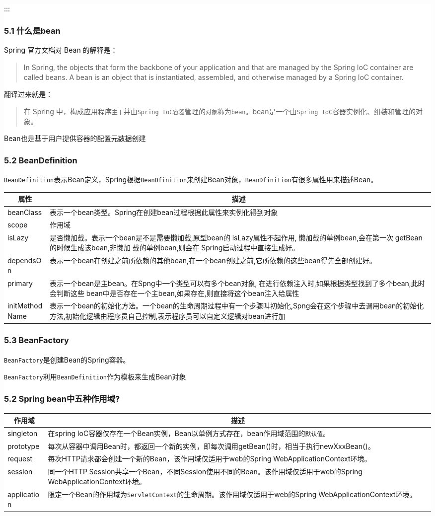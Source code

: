

:::



### 5.1 什么是bean

Spring 官方文档对 Bean 的解释是：

> In Spring, the objects that form the backbone of your application and that are managed by the Spring IoC container are called beans. A bean is an object that is instantiated, assembled, and otherwise managed by a Spring IoC container.

翻译过来就是：

> 在 Spring 中，构成应用程序`主干`并由`Spring IoC容器`管理的`对象`称为`bean`。bean是一个由`Spring IoC`容器实例化、组装和管理的对象。



Bean也是基于用户提供容器的配置元数据创建



### 5.2 BeanDefinition

`BeanDefinition`表示Bean定义，Spring根据`BeanDfinition`来创建Bean对象，`BeanDfinition`有很多属性用来描述Bean。



| 属性           | 描述                                                         |
| -------------- | ------------------------------------------------------------ |
| beanClass      | 表示一个bean类型。Spring在创建bean过程根据此属性来实例化得到对象 |
| scope          | 作用域                                                       |
| isLazy         | 是否懒加载。表示一个bean是不是需要懒加载,原型bean的 isLazy属性不起作用, 懒加载的单例bean,会在第一次 getBean的时候生成该bean,非懒加 载的单例bean,则会在 Spring启动过程中直接生成好。 |
| dependsOn      | 表示一个bean在创建之前所依赖的其他bean,在一个bean创建之前,它所依赖的这些bean得先全部创建好。 |
| primary        | 表示一个bean是主bean。在Spng中一个类型可以有多个bean对象, 在进行依赖注入时,如果根据类型找到了多个bean,此时会判断这些 bean中是否存在一个主bean,如果存在,则直接将这个bean注入给属性 |
| initMethodName | 表示一个bean的初始化方法。一个bean的生命周期过程中有一个步骤叫初始化,Spng会在这个步骤中去调用bean的初始化方法,初始化逻辑由程序员自己控制,表示程序员可以自定义逻辑对bean进行加 |



### 5.3 BeanFactory

`BeanFactory`是创建Bean的Spring容器。

`BeanFactory`利用`BeanDefinition`作为模板来生成Bean对象





### 5.2 Spring bean中五种作用域?

| 作用域      | 描述                                                         |
| ----------- | ------------------------------------------------------------ |
| singleton   | 在spring IoC容器仅存在一个Bean实例，Bean以单例方式存在，bean作用域范围的`默认值`。 |
| prototype   | 每次从容器中调用Bean时，都返回一个新的实例，即每次调用getBean()时，相当于执行newXxxBean()。 |
| request     | 每次HTTP请求都会创建一个新的Bean，该作用域仅适用于web的Spring WebApplicationContext环境。 |
| session     | 同一个HTTP Session共享一个Bean，不同Session使用不同的Bean。该作用域仅适用于web的Spring WebApplicationContext环境。 |
| application | 限定一个Bean的作用域为`ServletContext`的生命周期。该作用域仅适用于web的Spring WebApplicationContext环境。 |

